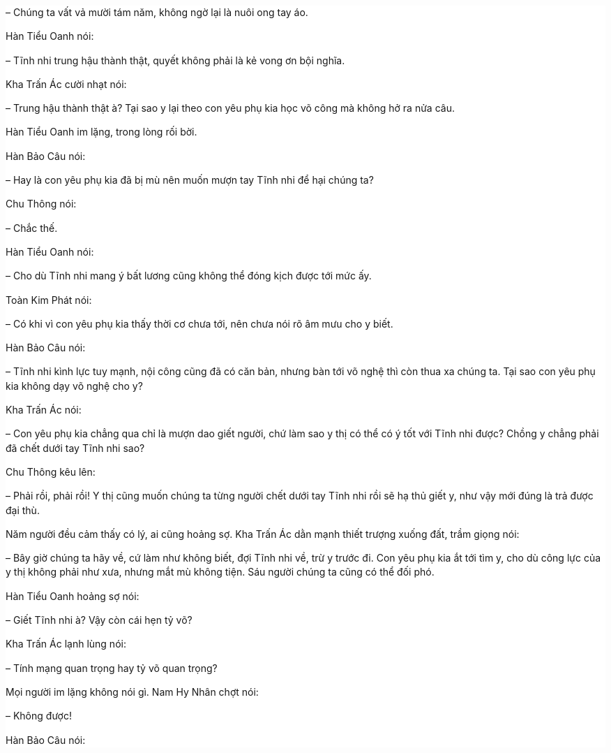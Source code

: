 – Chúng ta vất vả mười tám năm, không ngờ lại là nuôi ong tay áo.

Hàn Tiểu Oanh nói:

– Tĩnh nhi trung hậu thành thật, quyết không phải là kẻ vong ơn bội nghĩa.

Kha Trấn Ác cười nhạt nói:

– Trung hậu thành thật à? Tại sao y lại theo con yêu phụ kia học võ công mà không hở ra nửa câu.

Hàn Tiểu Oanh im lặng, trong lòng rối bời.

Hàn Bảo Câu nói:

– Hay là con yêu phụ kia đã bị mù nên muốn mượn tay Tĩnh nhi để hại chúng ta?

Chu Thông nói:

– Chắc thế.

Hàn Tiểu Oanh nói:

– Cho dù Tĩnh nhi mang ý bất lương cũng không thể đóng kịch được tới mức ấy.

Toàn Kim Phát nói:

– Có khi vì con yêu phụ kia thấy thời cơ chưa tới, nên chưa nói rõ âm mưu cho y biết.

Hàn Bảo Câu nói:

– Tĩnh nhi kình lực tuy mạnh, nội công cũng đã có căn bản, nhưng bàn tới võ nghệ thì còn thua xa chúng ta. Tại sao con yêu phụ kia không dạy võ nghệ cho y?

Kha Trấn Ác nói:

– Con yêu phụ kia chẳng qua chỉ là mượn dao giết người, chứ làm sao y thị có thể có ý tốt với Tĩnh nhi được? Chồng y chẳng phải đã chết dưới tay Tĩnh nhi sao?

Chu Thông kêu lên:

– Phải rồi, phải rồi! Y thị cũng muốn chúng ta từng người chết dưới tay Tĩnh nhi rồi sẽ hạ thủ giết y, như vậy mới đúng là trả được đại thù.

Năm người đều cảm thấy có lý, ai cũng hoảng sợ. Kha Trấn Ác dằn mạnh thiết trượng xuống đất, trầm giọng nói:

– Bây giờ chúng ta hãy về, cứ làm như không biết, đợi Tĩnh nhi về, trừ y trước đi. Con yêu phụ kia ắt tới tìm y, cho dù công lực của y thị không phải như xưa, nhưng mắt mù không tiện. Sáu người chúng ta cũng có thể đối phó.

Hàn Tiểu Oanh hoảng sợ nói:

– Giết Tĩnh nhi à? Vậy còn cái hẹn tỷ võ?

Kha Trấn Ác lạnh lùng nói:

– Tính mạng quan trọng hay tỷ võ quan trọng?

Mọi người im lặng không nói gì. Nam Hy Nhân chợt nói:

– Không được!

Hàn Bảo Câu nói:
